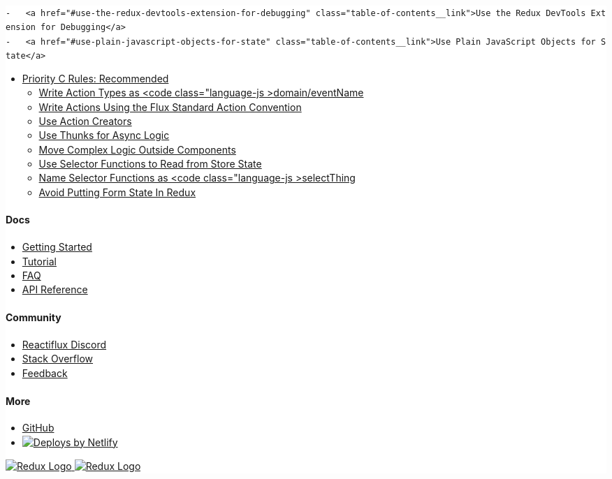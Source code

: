     -   <a href="#use-the-redux-devtools-extension-for-debugging" class="table-of-contents__link">Use the Redux DevTools Extension for Debugging</a>
    -   <a href="#use-plain-javascript-objects-for-state" class="table-of-contents__link">Use Plain JavaScript Objects for State</a>
-   <a href="#priority-c-rules-recommended" class="table-of-contents__link">Priority C Rules: Recommended</a>
    -   <a href="#write-action-types-as-domaineventname" class="table-of-contents__link">Write Action Types as &lt;code class="language-js &gt;domain/eventName</a>
    -   <a href="#write-actions-using-the-flux-standard-action-convention" class="table-of-contents__link">Write Actions Using the Flux Standard Action Convention</a>
    -   <a href="#use-action-creators" class="table-of-contents__link">Use Action Creators</a>
    -   <a href="#use-thunks-for-async-logic" class="table-of-contents__link">Use Thunks for Async Logic</a>
    -   <a href="#move-complex-logic-outside-components" class="table-of-contents__link">Move Complex Logic Outside Components</a>
    -   <a href="#use-selector-functions-to-read-from-store-state" class="table-of-contents__link">Use Selector Functions to Read from Store State</a>
    -   <a href="#name-selector-functions-as-selectthing" class="table-of-contents__link">Name Selector Functions as &lt;code class="language-js &gt;selectThing</a>
    -   <a href="#avoid-putting-form-state-in-redux" class="table-of-contents__link">Avoid Putting Form State In Redux</a>

#### Docs

-   <a href="../introduction/getting-started.html" class="footer__link-item">Getting Started</a>
-   <a href="../tutorials/essentials/part-1-overview-concepts.html" class="footer__link-item">Tutorial</a>
-   <a href="../faq.html" class="footer__link-item">FAQ</a>
-   <a href="../api/api-reference.html" class="footer__link-item">API Reference</a>

#### Community

-   <a href="../official/discord.com/invite/0ZcbPKXt5bZ6au5t.html" class="footer__link-item">Reactiflux Discord</a>
-   <a href="../official/stackoverflow.com/questions/tagged/redux.html" class="footer__link-item">Stack Overflow</a>
-   <a href="../introduction/getting-started.html#help-and-discussion" class="footer__link-item">Feedback</a>

#### More

-   <a href="../official/github.com/reduxjs/redux.html" class="footer__link-item">GitHub</a>
-   [![Deploys by Netlify](../../www.netlify.com/img/global/badges/netlify-color-accent.svg)](../../www.netlify.com/index.html)

<a href="../index.html" class="footerLogoLink_MyFc"><img src="../official/d33wubrfki0l68.cloudfront.net/0834d0215db51e91525a25acf97433051f280f2f/c30f5/img/redux.svg" alt="Redux Logo" class="themedImage_1VuW themedImage--light_3UqQ footer__logo" /> <img src="../official/d33wubrfki0l68.cloudfront.net/0834d0215db51e91525a25acf97433051f280f2f/c30f5/img/redux.svg" alt="Redux Logo" class="themedImage_1VuW themedImage--dark_hz6m footer__logo" /></a>
